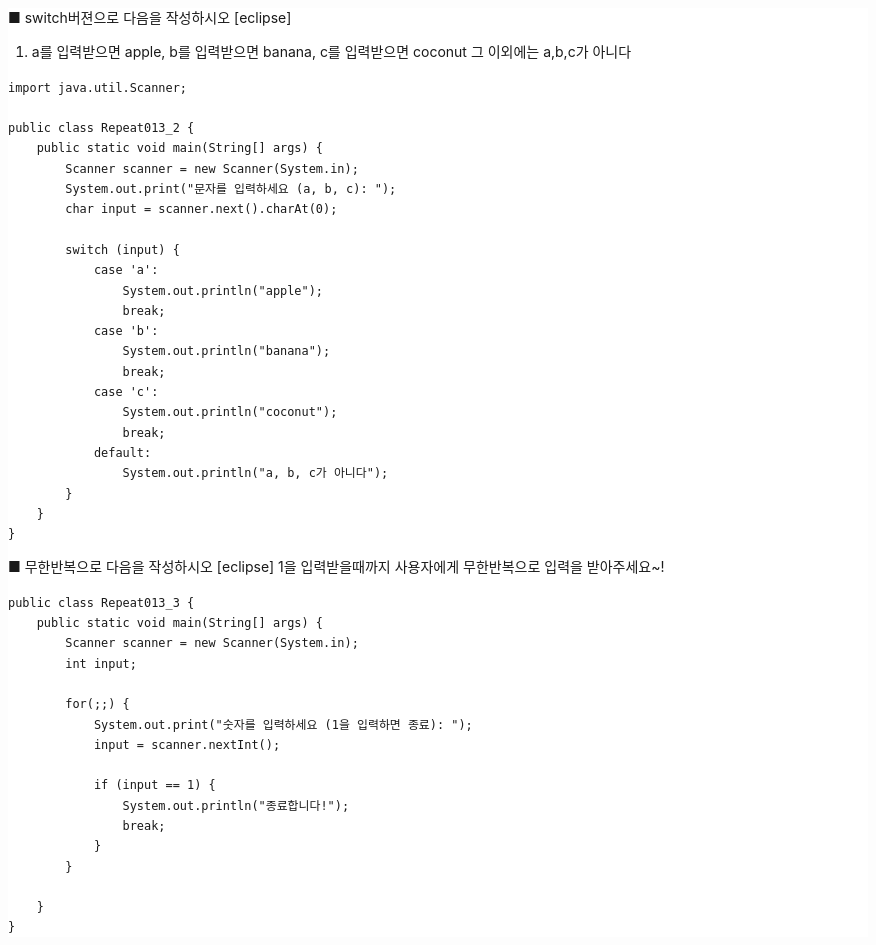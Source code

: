 

■ switch버젼으로 다음을 작성하시오  [eclipse]
1. a를 입력받으면 apple, b를 입력받으면 banana, c를 입력받으면 coconut  그 이외에는 a,b,c가 아니다
``` 
import java.util.Scanner;

public class Repeat013_2 {
    public static void main(String[] args) {
        Scanner scanner = new Scanner(System.in);
        System.out.print("문자를 입력하세요 (a, b, c): ");
        char input = scanner.next().charAt(0);

        switch (input) {
            case 'a':
                System.out.println("apple");
                break;
            case 'b':
                System.out.println("banana");
                break;
            case 'c':
                System.out.println("coconut");
                break;
            default:
                System.out.println("a, b, c가 아니다");
        }
    }
}
``` 



■ 무한반복으로 다음을 작성하시오  [eclipse]
1을 입력받을때까지 사용자에게 무한반복으로 입력을 받아주세요~!
```
public class Repeat013_3 {
    public static void main(String[] args) {
        Scanner scanner = new Scanner(System.in);
        int input;

        for(;;) {
            System.out.print("숫자를 입력하세요 (1을 입력하면 종료): ");
            input = scanner.nextInt();

            if (input == 1) {
                System.out.println("종료합니다!");
                break;
            }
        }
 
    }
}
```

